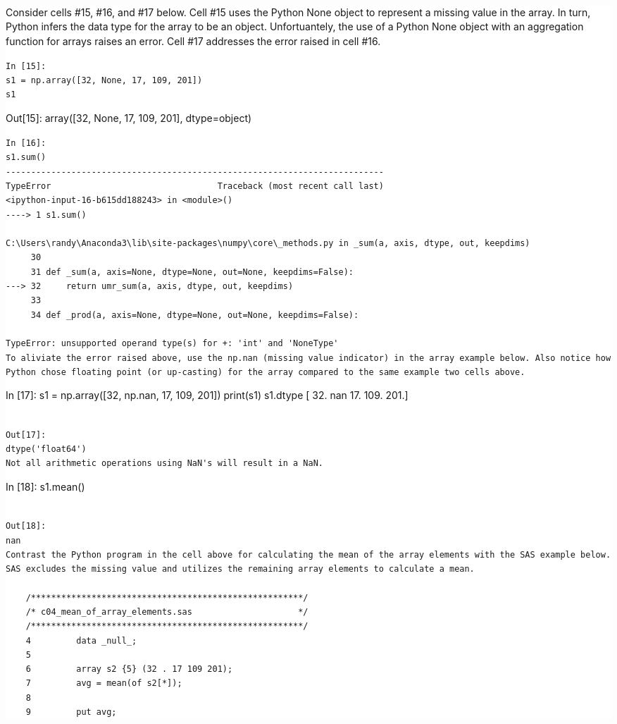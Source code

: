 Consider cells #15, #16, and #17 below. Cell #15 uses the Python None object to represent a missing value in the array. In turn, Python infers the data type for the array to be an object. Unfortuantely, the use of a Python None object with an aggregation function for arrays raises an error. Cell #17 addresses the error raised in cell #16.

```
In [15]:
s1 = np.array([32, None, 17, 109, 201])
s1
```

Out[15]:
array([32, None, 17, 109, 201], dtype=object)
```
In [16]:
s1.sum()
---------------------------------------------------------------------------
TypeError                                 Traceback (most recent call last)
<ipython-input-16-b615dd188243> in <module>()
----> 1 s1.sum()

C:\Users\randy\Anaconda3\lib\site-packages\numpy\core\_methods.py in _sum(a, axis, dtype, out, keepdims)
     30 
     31 def _sum(a, axis=None, dtype=None, out=None, keepdims=False):
---> 32     return umr_sum(a, axis, dtype, out, keepdims)
     33 
     34 def _prod(a, axis=None, dtype=None, out=None, keepdims=False):

TypeError: unsupported operand type(s) for +: 'int' and 'NoneType'
To aliviate the error raised above, use the np.nan (missing value indicator) in the array example below. Also notice how Python chose floating point (or up-casting) for the array compared to the same example two cells above.

```
In [17]:
s1 = np.array([32, np.nan, 17, 109, 201])
print(s1)
s1.dtype
[  32.   nan   17.  109.  201.]
```

Out[17]:
dtype('float64')
Not all arithmetic operations using NaN's will result in a NaN.

```
In [18]:
s1.mean()
```

Out[18]:
nan
Contrast the Python program in the cell above for calculating the mean of the array elements with the SAS example below. SAS excludes the missing value and utilizes the remaining array elements to calculate a mean.

    /******************************************************/
    /* c04_mean_of_array_elements.sas                     */
    /******************************************************/
    4         data _null_;
    5         
    6         array s2 {5} (32 . 17 109 201);
    7         avg = mean(of s2[*]);
    8         
    9         put avg;
```